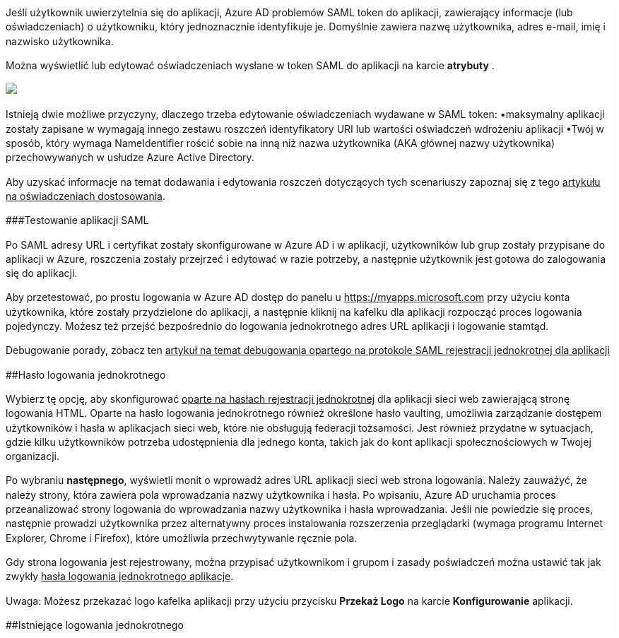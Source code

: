 Jeśli użytkownik uwierzytelnia się do aplikacji, Azure AD problemów SAML token do aplikacji, zawierający informacje (lub oświadczeniach) o użytkowniku, który jednoznacznie identyfikuje je. Domyślnie zawiera nazwę użytkownika, adres e-mail, imię i nazwisko użytkownika. 

Można wyświetlić lub edytować oświadczeniach wysłane w token SAML do aplikacji na karcie **atrybuty** . 

![][7]

Istnieją dwie możliwe przyczyny, dlaczego trzeba edytowanie oświadczeniach wydawane w SAML token: •maksymalny aplikacji zostały zapisane w wymagają innego zestawu roszczeń identyfikatory URI lub wartości oświadczeń wdrożeniu aplikacji •Twój w sposób, który wymaga NameIdentifier rościć sobie na inną niż nazwa użytkownika (AKA głównej nazwy użytkownika) przechowywanych w usłudze Azure Active Directory. 

Aby uzyskać informacje na temat dodawania i edytowania roszczeń dotyczących tych scenariuszy zapoznaj się z tego [artykułu na oświadczeniach dostosowania](active-directory-saml-claims-customization.md). 

###<a name="testing-the-saml-application"></a>Testowanie aplikacji SAML 

Po SAML adresy URL i certyfikat zostały skonfigurowane w Azure AD i w aplikacji, użytkowników lub grup zostały przypisane do aplikacji w Azure, roszczenia zostały przejrzeć i edytować w razie potrzeby, a następnie użytkownik jest gotowa do zalogowania się do aplikacji. 

Aby przetestować, po prostu logowania w Azure AD dostęp do panelu u https://myapps.microsoft.com przy użyciu konta użytkownika, które zostały przydzielone do aplikacji, a następnie kliknij na kafelku dla aplikacji rozpocząć proces logowania pojedynczy. Możesz też przejść bezpośrednio do logowania jednokrotnego adres URL aplikacji i logowanie stamtąd. 

Debugowanie porady, zobacz ten [artykuł na temat debugowania opartego na protokole SAML rejestracji jednokrotnej dla aplikacji](active-directory-saml-debugging.md) 

##<a name="password-single-sign-on"></a>Hasło logowania jednokrotnego

Wybierz tę opcję, aby skonfigurować [oparte na hasłach rejestracji jednokrotnej](active-directory-appssoaccess-whatis.md) dla aplikacji sieci web zawierającą stronę logowania HTML. Oparte na hasło logowania jednokrotnego również określone hasło vaulting, umożliwia zarządzanie dostępem użytkowników i hasła w aplikacjach sieci web, które nie obsługują federacji tożsamości. Jest również przydatne w sytuacjach, gdzie kilku użytkowników potrzeba udostępnienia dla jednego konta, takich jak do kont aplikacji społecznościowych w Twojej organizacji. 

Po wybraniu **następnego**, wyświetli monit o wprowadź adres URL aplikacji sieci web strona logowania. Należy zauważyć, że należy strony, która zawiera pola wprowadzania nazwy użytkownika i hasła. Po wpisaniu, Azure AD uruchamia proces przeanalizować strony logowania do wprowadzania nazwy użytkownika i hasła wprowadzania. Jeśli nie powiedzie się proces, następnie prowadzi użytkownika przez alternatywny proces instalowania rozszerzenia przeglądarki (wymaga programu Internet Explorer, Chrome i Firefox), które umożliwia przechwytywanie ręcznie pola.

Gdy strona logowania jest rejestrowany, można przypisać użytkownikom i grupom i zasady poświadczeń można ustawić tak jak zwykły [hasła logowania jednokrotnego aplikacje](active-directory-appssoaccess-whatis.md).

Uwaga: Możesz przekazać logo kafelka aplikacji przy użyciu przycisku **Przekaż Logo** na karcie **Konfigurowanie** aplikacji. 

##<a name="existing-single-sign-on"></a>Istniejące logowania jednokrotnego


[1]: ./media/active-directory-saas-custom-apps/customapp1.png
[2]: ./media/active-directory-saas-custom-apps/customapp2.png
[3]: ./media/active-directory-saas-custom-apps/customapp3.png
[4]: ./media/active-directory-saas-custom-apps/customapp4.png
[5]: ./media/active-directory-saas-custom-apps/customapp5.png
[6]: ./media/active-directory-saas-custom-apps/customapp6.png
[7]: ./media/active-directory-saas-custom-apps/customapp7.png